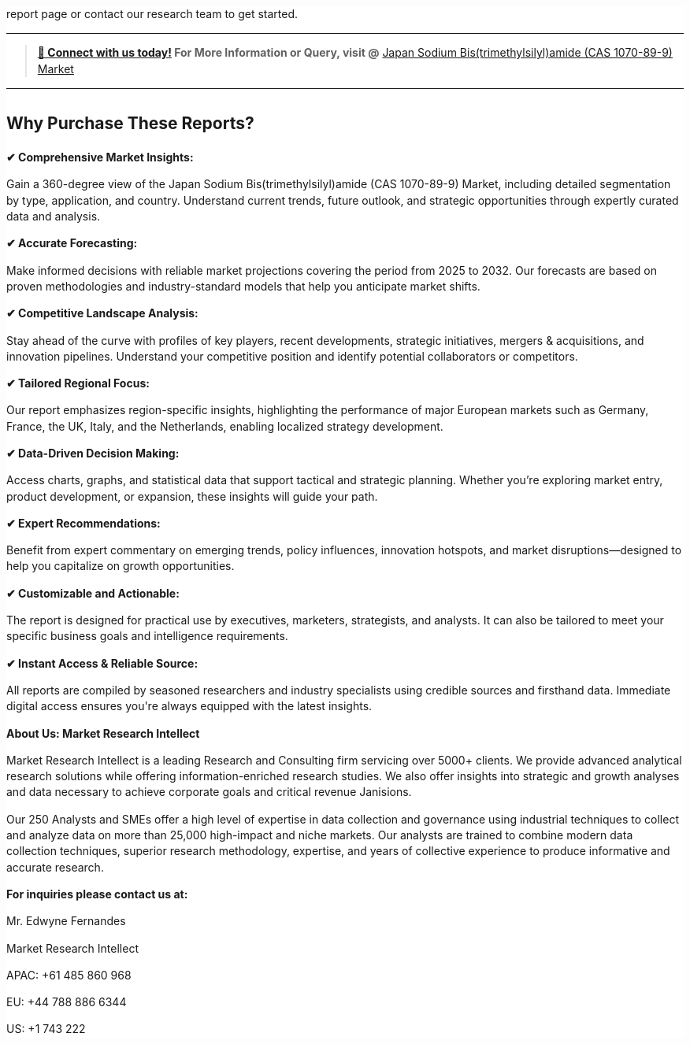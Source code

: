 report page or contact our research team to get started.</p><hr /><blockquote><p><span class="font-[700]"><strong><a href="https://www.marketresearchintellect.com/product/global-sodium-bistrimethylsilylamide-cas-1070-89-9-market/?utm_source=Linkedin&utm_medium=016">📩 Connect with us today!</a> For More Information or Query, visit&nbsp;@</strong>&nbsp;</span><span class="font-[700]"><a href="https://www.marketresearchintellect.com/product/global-sodium-bistrimethylsilylamide-cas-1070-89-9-market/?utm_source=Linkedin&utm_medium=016" target="_blank" data-tracking-control-name="article-ssr-frontend-pulse_little-text-block" data-tracking-will-navigate="" data-test-link="">Japan Sodium Bis(trimethylsilyl)amide (CAS 1070-89-9) Market</a></span></p></blockquote><hr /><h2>Why Purchase These Reports?</h2><p><strong>✔ Comprehensive Market Insights:</strong></p><p>Gain a 360-degree view of the Japan Sodium Bis(trimethylsilyl)amide (CAS 1070-89-9) Market, including detailed segmentation by type, application, and country. Understand current trends, future outlook, and strategic opportunities through expertly curated data and analysis.</p><p><strong>✔ Accurate Forecasting:</strong></p><p>Make informed decisions with reliable market projections covering the period from 2025 to 2032. Our forecasts are based on proven methodologies and industry-standard models that help you anticipate market shifts.</p><p><strong>✔ Competitive Landscape Analysis:</strong></p><p>Stay ahead of the curve with profiles of key players, recent developments, strategic initiatives, mergers &amp; acquisitions, and innovation pipelines. Understand your competitive position and identify potential collaborators or competitors.</p><p><strong>✔ Tailored Regional Focus:</strong></p><p>Our report emphasizes region-specific insights, highlighting the performance of major European markets such as Germany, France, the UK, Italy, and the Netherlands, enabling localized strategy development.</p><p><strong>✔ Data-Driven Decision Making:</strong></p><p>Access charts, graphs, and statistical data that support tactical and strategic planning. Whether you&rsquo;re exploring market entry, product development, or expansion, these insights will guide your path.</p><p><strong>✔ Expert Recommendations:</strong></p><p>Benefit from expert commentary on emerging trends, policy influences, innovation hotspots, and market disruptions&mdash;designed to help you capitalize on growth opportunities.</p><p><strong>✔ Customizable and Actionable:</strong></p><p>The report is designed for practical use by executives, marketers, strategists, and analysts. It can also be tailored to meet your specific business goals and intelligence requirements.</p><p><strong>✔ Instant Access &amp; Reliable Source:</strong></p><p>All reports are compiled by seasoned researchers and industry specialists using credible sources and firsthand data. Immediate digital access ensures you're always equipped with the latest insights.</p><p><strong><span class="font-[700]">About Us: Market Research Intellect</span></strong></p><p><span class="">Market Research Intellect is a leading Research and Consulting firm servicing over 5000+ clients. We provide advanced analytical research solutions while offering information-enriched research studies.&nbsp;</span>We also offer insights into strategic and growth analyses and data necessary to achieve corporate goals and critical revenue Janisions.</p><p><span class="">Our 250 Analysts and SMEs offer a high level of expertise in data collection and governance using industrial techniques to collect and analyze data on more than 25,000 high-impact and niche markets. Our analysts are trained to combine modern data collection techniques, superior research methodology, expertise, and years of collective experience to produce informative and accurate research.</span></p><p><strong>For inquiries please contact us at:</strong></p><p>Mr. Edwyne Fernandes</p><p>Market Research Intellect</p><p>APAC: +61 485 860 968</p><p>EU: +44 788 886 6344</p><p>US: +1 743 222